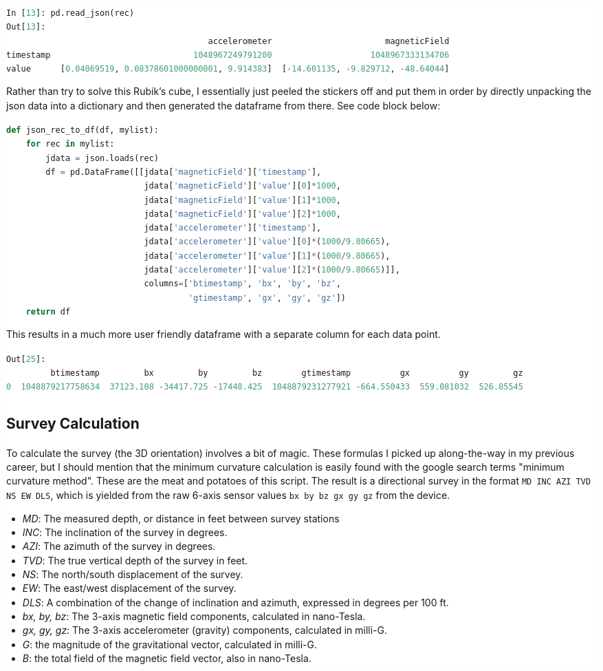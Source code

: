 ```python
In [13]: pd.read_json(rec)
Out[13]:
                                         accelerometer                       magneticField
timestamp                             1048967249791200                    1048967333134706
value      [0.04069519, 0.08378601000000001, 9.914383]  [-14.601135, -9.829712, -48.64044]
```

Rather than try to solve this Rubik’s cube, I essentially just peeled the stickers off and put them in order by directly unpacking the json data into a dictionary and then generated the dataframe from there. See code block below:

```python
def json_rec_to_df(df, mylist):
    for rec in mylist:
        jdata = json.loads(rec)
        df = pd.DataFrame([[jdata['magneticField']['timestamp'], 
                            jdata['magneticField']['value'][0]*1000,
                            jdata['magneticField']['value'][1]*1000,
                            jdata['magneticField']['value'][2]*1000,
                            jdata['accelerometer']['timestamp'],
                            jdata['accelerometer']['value'][0]*(1000/9.80665),
                            jdata['accelerometer']['value'][1]*(1000/9.80665),
                            jdata['accelerometer']['value'][2]*(1000/9.80665)]],
                            columns=['btimestamp', 'bx', 'by', 'bz',
                                     'gtimestamp', 'gx', 'gy', 'gz'])
    return df
```


This results in a much more user friendly dataframe with a separate column for each data point.
```python
Out[25]:
         btimestamp         bx         by         bz        gtimestamp          gx          gy         gz
0  1048879217758634  37123.108 -34417.725 -17448.425  1048879231277921 -664.550433  559.081032  526.85545
```

## Survey Calculation

To calculate the survey (the 3D orientation) involves a bit of magic. These formulas I picked up along-the-way in my previous career, but I should mention that the minimum curvature calculation is easily found with the google search terms "minimum curvature method". These are the meat and potatoes of this script. The result is a directional survey in the format `MD INC AZI TVD NS EW DLS`, which is yielded from the raw 6-axis sensor values `bx by bz gx gy gz` from the device. 

* *MD*: The measured depth, or distance in feet between survey stations
* *INC*: The inclination of the survey in degrees. 
* *AZI*: The azimuth of the survey in degrees.
* *TVD*: The true vertical depth of the survey in feet.
* *NS*: The north/south displacement of the survey.
* *EW*: The east/west displacement of the survey.
* *DLS*: A combination of the change of inclination and azimuth, expressed in degrees per 100 ft.
* *bx, by, bz*: The 3-axis magnetic field components, calculated in nano-Tesla.
* *gx, gy, gz*: The 3-axis accelerometer (gravity) components, calculated in milli-G.
* *G*: the magnitude of the gravitational vector, calculated in milli-G.
* *B*: the total field of the magnetic field vector, also in nano-Tesla.
